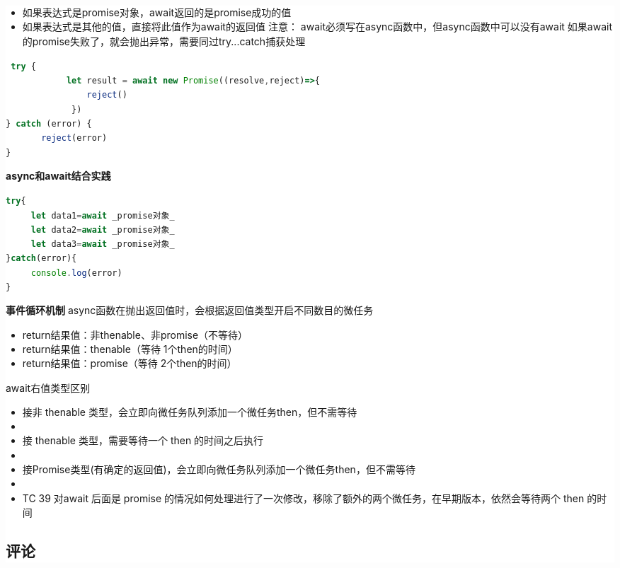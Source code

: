 - 如果表达式是promise对象，await返回的是promise成功的值
- 如果表达式是其他的值，直接将此值作为await的返回值
  注意：
  await必须写在async函数中，但async函数中可以没有await
  如果await的promise失败了，就会抛出异常，需要同过try...catch捕获处理

```js
 try {
            let result = await new Promise((resolve,reject)=>{
                reject()
             })              
} catch (error) {
       reject(error)
}
```



**async和await结合实践**

```js
try{
     let data1=await _promise对象_
     let data2=await _promise对象_
     let data3=await _promise对象_
}catch(error){
     console.log(error)
}
```



**事件循环机制**
async函数在抛出返回值时，会根据返回值类型开启不同数目的微任务

- return结果值：非thenable、非promise（不等待）
- return结果值：thenable（等待 1个then的时间）
- return结果值：promise（等待 2个then的时间）

await右值类型区别

- 接非 thenable 类型，会立即向微任务队列添加一个微任务then，但不需等待
- 
- 接 thenable 类型，需要等待一个 then 的时间之后执行
- 
- 接Promise类型(有确定的返回值)，会立即向微任务队列添加一个微任务then，但不需等待
- 
- TC 39 对await 后面是 promise 的情况如何处理进行了一次修改，移除了额外的两个微任务，在早期版本，依然会等待两个 then 的时间


## 评论
<Giscus />